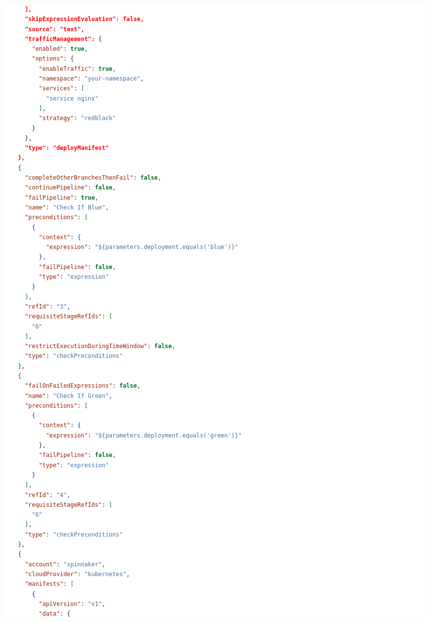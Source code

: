 ```json
      ],
      "skipExpressionEvaluation": false,
      "source": "text",
      "trafficManagement": {
        "enabled": true,
        "options": {
          "enableTraffic": true,
          "namespace": "your-namespace",
          "services": [
            "service nginx"
          ],
          "strategy": "redblack"
        }
      },
      "type": "deployManifest"
    },
    {
      "completeOtherBranchesThenFail": false,
      "continuePipeline": false,
      "failPipeline": true,
      "name": "Check If Blue",
      "preconditions": [
        {
          "context": {
            "expression": "${parameters.deployment.equals('blue')}"
          },
          "failPipeline": false,
          "type": "expression"
        }
      ],
      "refId": "3",
      "requisiteStageRefIds": [
        "6"
      ],
      "restrictExecutionDuringTimeWindow": false,
      "type": "checkPreconditions"
    },
    {
      "failOnFailedExpressions": false,
      "name": "Check If Green",
      "preconditions": [
        {
          "context": {
            "expression": "${parameters.deployment.equals('green')}"
          },
          "failPipeline": false,
          "type": "expression"
        }
      ],
      "refId": "4",
      "requisiteStageRefIds": [
        "6"
      ],
      "type": "checkPreconditions"
    },
    {
      "account": "spinnaker",
      "cloudProvider": "kubernetes",
      "manifests": [
        {
          "apiVersion": "v1",
          "data": {
```